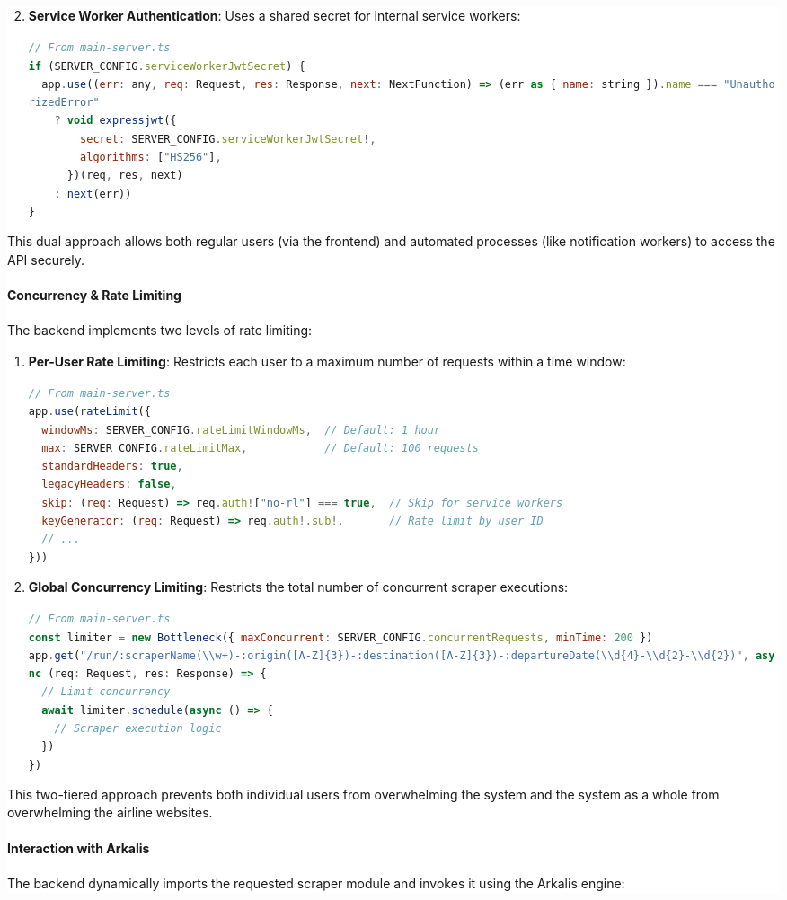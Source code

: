 2. **Service Worker Authentication**: Uses a shared secret for internal service workers:
   ```javascript
   // From main-server.ts
   if (SERVER_CONFIG.serviceWorkerJwtSecret) {
     app.use((err: any, req: Request, res: Response, next: NextFunction) => (err as { name: string }).name === "UnauthorizedError"
       ? void expressjwt({
           secret: SERVER_CONFIG.serviceWorkerJwtSecret!,
           algorithms: ["HS256"],
         })(req, res, next)
       : next(err))
   }
   ```

This dual approach allows both regular users (via the frontend) and automated processes (like notification workers) to access the API securely.

#### Concurrency & Rate Limiting
The backend implements two levels of rate limiting:

1. **Per-User Rate Limiting**: Restricts each user to a maximum number of requests within a time window:
   ```javascript
   // From main-server.ts
   app.use(rateLimit({
     windowMs: SERVER_CONFIG.rateLimitWindowMs,  // Default: 1 hour
     max: SERVER_CONFIG.rateLimitMax,            // Default: 100 requests
     standardHeaders: true,
     legacyHeaders: false,
     skip: (req: Request) => req.auth!["no-rl"] === true,  // Skip for service workers
     keyGenerator: (req: Request) => req.auth!.sub!,       // Rate limit by user ID
     // ...
   }))
   ```

2. **Global Concurrency Limiting**: Restricts the total number of concurrent scraper executions:
   ```javascript
   // From main-server.ts
   const limiter = new Bottleneck({ maxConcurrent: SERVER_CONFIG.concurrentRequests, minTime: 200 })
   app.get("/run/:scraperName(\\w+)-:origin([A-Z]{3})-:destination([A-Z]{3})-:departureDate(\\d{4}-\\d{2}-\\d{2})", async (req: Request, res: Response) => {
     // Limit concurrency
     await limiter.schedule(async () => {
       // Scraper execution logic
     })
   })
   ```

This two-tiered approach prevents both individual users from overwhelming the system and the system as a whole from overwhelming the airline websites.

#### Interaction with Arkalis
The backend dynamically imports the requested scraper module and invokes it using the Arkalis engine:
